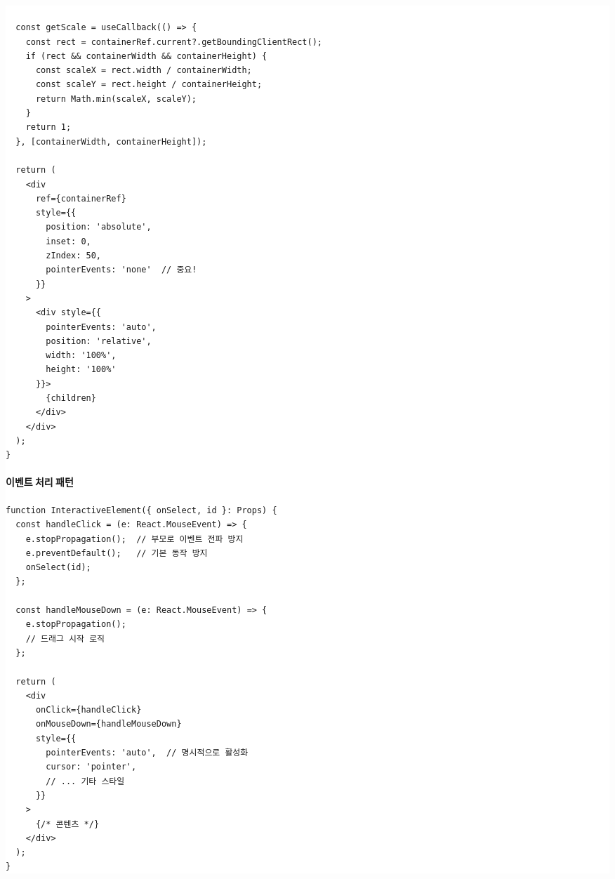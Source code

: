 ```tsx
  
  const getScale = useCallback(() => {
    const rect = containerRef.current?.getBoundingClientRect();
    if (rect && containerWidth && containerHeight) {
      const scaleX = rect.width / containerWidth;
      const scaleY = rect.height / containerHeight;
      return Math.min(scaleX, scaleY);
    }
    return 1;
  }, [containerWidth, containerHeight]);
  
  return (
    <div 
      ref={containerRef}
      style={{
        position: 'absolute',
        inset: 0,
        zIndex: 50,
        pointerEvents: 'none'  // 중요!
      }}
    >
      <div style={{ 
        pointerEvents: 'auto',
        position: 'relative',
        width: '100%',
        height: '100%'
      }}>
        {children}
      </div>
    </div>
  );
}
```

#### 이벤트 처리 패턴
```tsx
function InteractiveElement({ onSelect, id }: Props) {
  const handleClick = (e: React.MouseEvent) => {
    e.stopPropagation();  // 부모로 이벤트 전파 방지
    e.preventDefault();   // 기본 동작 방지
    onSelect(id);
  };
  
  const handleMouseDown = (e: React.MouseEvent) => {
    e.stopPropagation();
    // 드래그 시작 로직
  };
  
  return (
    <div
      onClick={handleClick}
      onMouseDown={handleMouseDown}
      style={{
        pointerEvents: 'auto',  // 명시적으로 활성화
        cursor: 'pointer',
        // ... 기타 스타일
      }}
    >
      {/* 콘텐츠 */}
    </div>
  );
}
```

